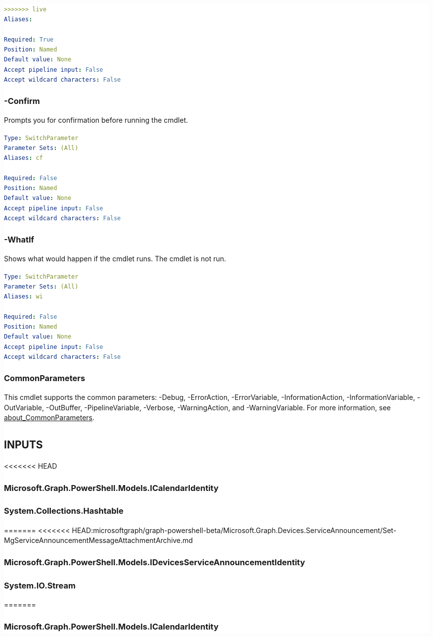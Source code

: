 ```yaml
>>>>>>> live
Aliases:

Required: True
Position: Named
Default value: None
Accept pipeline input: False
Accept wildcard characters: False
```

### -Confirm
Prompts you for confirmation before running the cmdlet.

```yaml
Type: SwitchParameter
Parameter Sets: (All)
Aliases: cf

Required: False
Position: Named
Default value: None
Accept pipeline input: False
Accept wildcard characters: False
```

### -WhatIf
Shows what would happen if the cmdlet runs.
The cmdlet is not run.

```yaml
Type: SwitchParameter
Parameter Sets: (All)
Aliases: wi

Required: False
Position: Named
Default value: None
Accept pipeline input: False
Accept wildcard characters: False
```

### CommonParameters
This cmdlet supports the common parameters: -Debug, -ErrorAction, -ErrorVariable, -InformationAction, -InformationVariable, -OutVariable, -OutBuffer, -PipelineVariable, -Verbose, -WarningAction, and -WarningVariable. For more information, see [about_CommonParameters](http://go.microsoft.com/fwlink/?LinkID=113216).

## INPUTS

<<<<<<< HEAD
### Microsoft.Graph.PowerShell.Models.ICalendarIdentity
### System.Collections.Hashtable
=======
<<<<<<< HEAD:microsoftgraph/graph-powershell-beta/Microsoft.Graph.Devices.ServiceAnnouncement/Set-MgServiceAnnouncementMessageAttachmentArchive.md
### Microsoft.Graph.PowerShell.Models.IDevicesServiceAnnouncementIdentity
### System.IO.Stream
=======
### Microsoft.Graph.PowerShell.Models.ICalendarIdentity